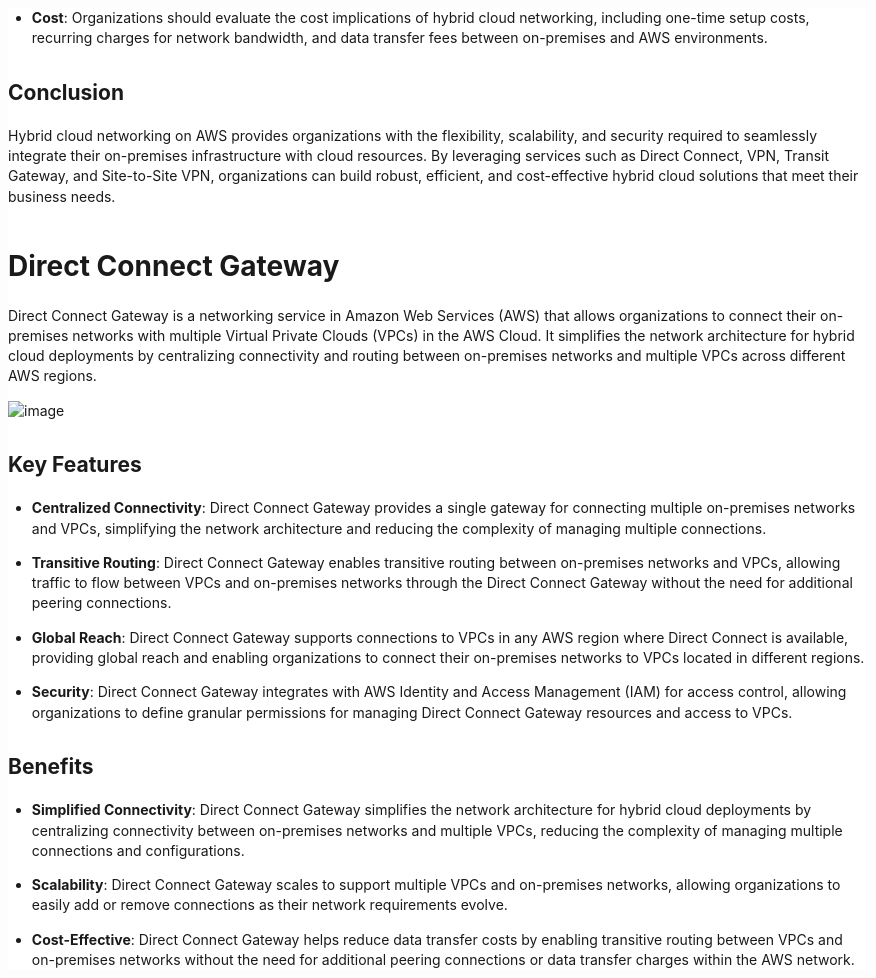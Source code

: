 - **Cost**: Organizations should evaluate the cost implications of hybrid cloud networking, including one-time setup costs, recurring charges for network bandwidth, and data transfer fees between on-premises and AWS environments.

## Conclusion

Hybrid cloud networking on AWS provides organizations with the flexibility, scalability, and security required to seamlessly integrate their on-premises infrastructure with cloud resources. By leveraging services such as Direct Connect, VPN, Transit Gateway, and Site-to-Site VPN, organizations can build robust, efficient, and cost-effective hybrid cloud solutions that meet their business needs.


# Direct Connect Gateway

Direct Connect Gateway is a networking service in Amazon Web Services (AWS) that allows organizations to connect their on-premises networks with multiple Virtual Private Clouds (VPCs) in the AWS Cloud. It simplifies the network architecture for hybrid cloud deployments by centralizing connectivity and routing between on-premises networks and multiple VPCs across different AWS regions.

![image](https://github.com/todayisnow/AWS/assets/22843851/7c31c6af-a29e-415d-8b0d-593ef919f495)


## Key Features

- **Centralized Connectivity**: Direct Connect Gateway provides a single gateway for connecting multiple on-premises networks and VPCs, simplifying the network architecture and reducing the complexity of managing multiple connections.

- **Transitive Routing**: Direct Connect Gateway enables transitive routing between on-premises networks and VPCs, allowing traffic to flow between VPCs and on-premises networks through the Direct Connect Gateway without the need for additional peering connections.

- **Global Reach**: Direct Connect Gateway supports connections to VPCs in any AWS region where Direct Connect is available, providing global reach and enabling organizations to connect their on-premises networks to VPCs located in different regions.

- **Security**: Direct Connect Gateway integrates with AWS Identity and Access Management (IAM) for access control, allowing organizations to define granular permissions for managing Direct Connect Gateway resources and access to VPCs.

## Benefits

- **Simplified Connectivity**: Direct Connect Gateway simplifies the network architecture for hybrid cloud deployments by centralizing connectivity between on-premises networks and multiple VPCs, reducing the complexity of managing multiple connections and configurations.

- **Scalability**: Direct Connect Gateway scales to support multiple VPCs and on-premises networks, allowing organizations to easily add or remove connections as their network requirements evolve.

- **Cost-Effective**: Direct Connect Gateway helps reduce data transfer costs by enabling transitive routing between VPCs and on-premises networks without the need for additional peering connections or data transfer charges within the AWS network.
